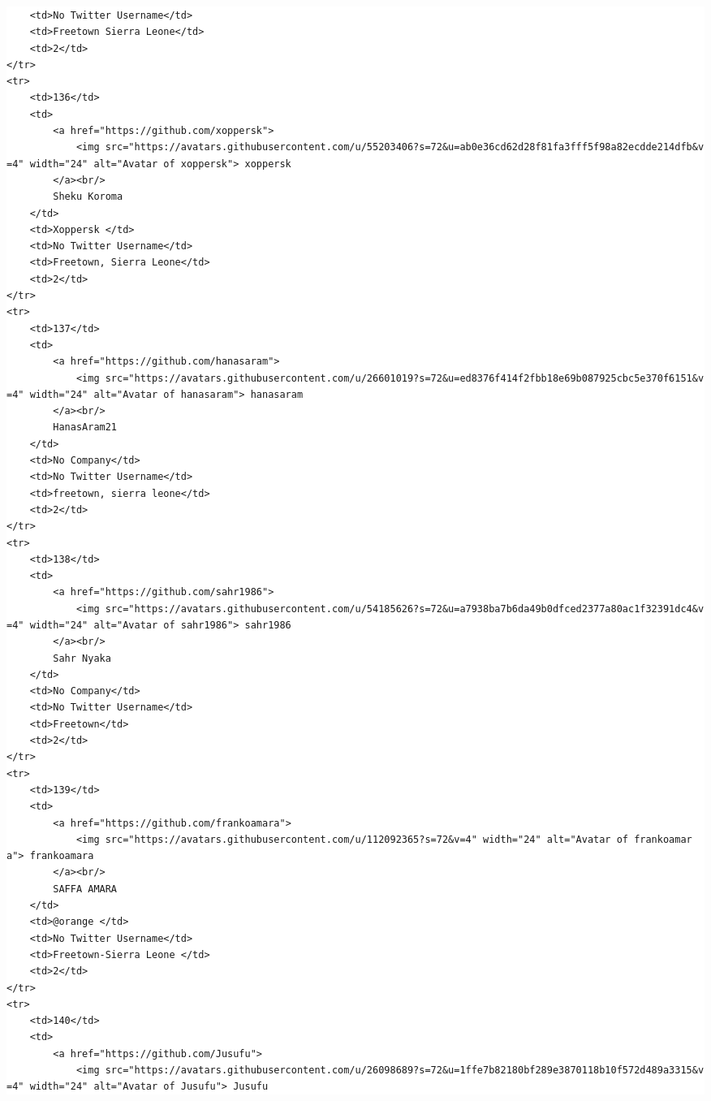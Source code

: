 		<td>No Twitter Username</td>
		<td>Freetown Sierra Leone</td>
		<td>2</td>
	</tr>
	<tr>
		<td>136</td>
		<td>
			<a href="https://github.com/xoppersk">
				<img src="https://avatars.githubusercontent.com/u/55203406?s=72&u=ab0e36cd62d28f81fa3fff5f98a82ecdde214dfb&v=4" width="24" alt="Avatar of xoppersk"> xoppersk
			</a><br/>
			Sheku Koroma
		</td>
		<td>Xoppersk </td>
		<td>No Twitter Username</td>
		<td>Freetown, Sierra Leone</td>
		<td>2</td>
	</tr>
	<tr>
		<td>137</td>
		<td>
			<a href="https://github.com/hanasaram">
				<img src="https://avatars.githubusercontent.com/u/26601019?s=72&u=ed8376f414f2fbb18e69b087925cbc5e370f6151&v=4" width="24" alt="Avatar of hanasaram"> hanasaram
			</a><br/>
			HanasAram21
		</td>
		<td>No Company</td>
		<td>No Twitter Username</td>
		<td>freetown, sierra leone</td>
		<td>2</td>
	</tr>
	<tr>
		<td>138</td>
		<td>
			<a href="https://github.com/sahr1986">
				<img src="https://avatars.githubusercontent.com/u/54185626?s=72&u=a7938ba7b6da49b0dfced2377a80ac1f32391dc4&v=4" width="24" alt="Avatar of sahr1986"> sahr1986
			</a><br/>
			Sahr Nyaka
		</td>
		<td>No Company</td>
		<td>No Twitter Username</td>
		<td>Freetown</td>
		<td>2</td>
	</tr>
	<tr>
		<td>139</td>
		<td>
			<a href="https://github.com/frankoamara">
				<img src="https://avatars.githubusercontent.com/u/112092365?s=72&v=4" width="24" alt="Avatar of frankoamara"> frankoamara
			</a><br/>
			SAFFA AMARA
		</td>
		<td>@orange </td>
		<td>No Twitter Username</td>
		<td>Freetown-Sierra Leone </td>
		<td>2</td>
	</tr>
	<tr>
		<td>140</td>
		<td>
			<a href="https://github.com/Jusufu">
				<img src="https://avatars.githubusercontent.com/u/26098689?s=72&u=1ffe7b82180bf289e3870118b10f572d489a3315&v=4" width="24" alt="Avatar of Jusufu"> Jusufu